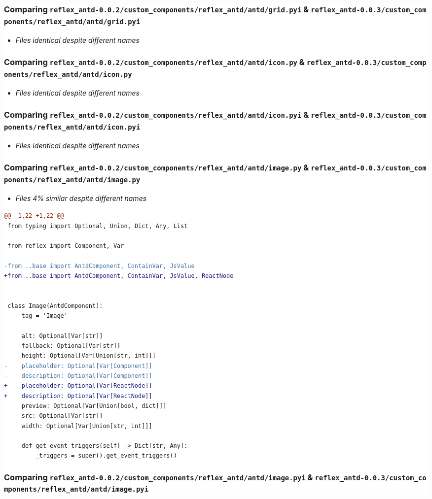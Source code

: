 ### Comparing `reflex_antd-0.0.2/custom_components/reflex_antd/antd/grid.pyi` & `reflex_antd-0.0.3/custom_components/reflex_antd/antd/grid.pyi`

 * *Files identical despite different names*

### Comparing `reflex_antd-0.0.2/custom_components/reflex_antd/antd/icon.py` & `reflex_antd-0.0.3/custom_components/reflex_antd/antd/icon.py`

 * *Files identical despite different names*

### Comparing `reflex_antd-0.0.2/custom_components/reflex_antd/antd/icon.pyi` & `reflex_antd-0.0.3/custom_components/reflex_antd/antd/icon.pyi`

 * *Files identical despite different names*

### Comparing `reflex_antd-0.0.2/custom_components/reflex_antd/antd/image.py` & `reflex_antd-0.0.3/custom_components/reflex_antd/antd/image.py`

 * *Files 4% similar despite different names*

```diff
@@ -1,22 +1,22 @@
 from typing import Optional, Union, Dict, Any, List
 
 from reflex import Component, Var
 
-from ..base import AntdComponent, ContainVar, JsValue
+from ..base import AntdComponent, ContainVar, JsValue, ReactNode
 
 
 class Image(AntdComponent):
     tag = 'Image'
 
     alt: Optional[Var[str]]
     fallback: Optional[Var[str]]
     height: Optional[Var[Union[str, int]]]
-    placeholder: Optional[Var[Component]]
-    description: Optional[Var[Component]]
+    placeholder: Optional[Var[ReactNode]]
+    description: Optional[Var[ReactNode]]
     preview: Optional[Var[Union[bool, dict]]]
     src: Optional[Var[str]]
     width: Optional[Var[Union[str, int]]]
 
     def get_event_triggers(self) -> Dict[str, Any]:
         _triggers = super().get_event_triggers()
```

### Comparing `reflex_antd-0.0.2/custom_components/reflex_antd/antd/image.pyi` & `reflex_antd-0.0.3/custom_components/reflex_antd/antd/image.pyi`
